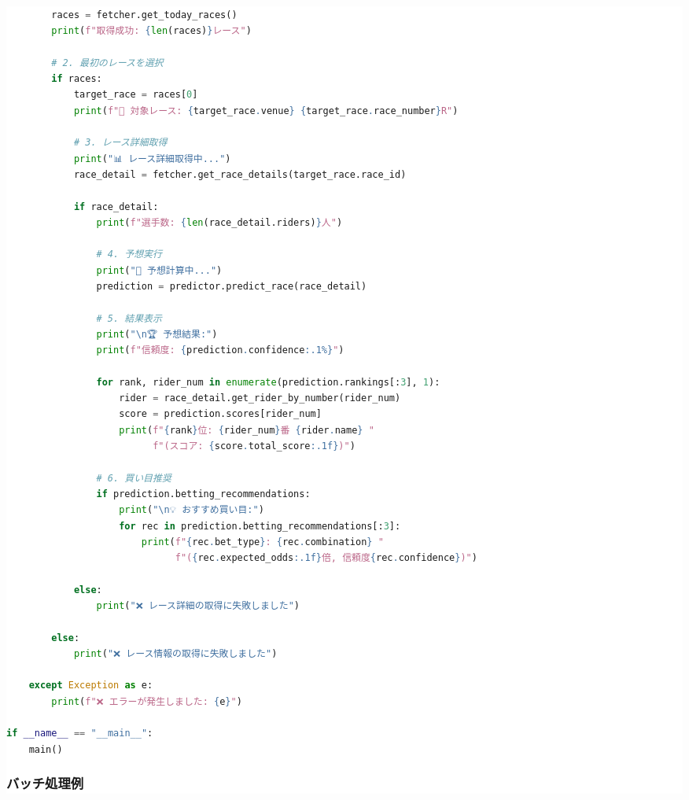 ```python
        races = fetcher.get_today_races()
        print(f"取得成功: {len(races)}レース")
        
        # 2. 最初のレースを選択
        if races:
            target_race = races[0]
            print(f"🎯 対象レース: {target_race.venue} {target_race.race_number}R")
            
            # 3. レース詳細取得
            print("📊 レース詳細取得中...")
            race_detail = fetcher.get_race_details(target_race.race_id)
            
            if race_detail:
                print(f"選手数: {len(race_detail.riders)}人")
                
                # 4. 予想実行
                print("🔮 予想計算中...")
                prediction = predictor.predict_race(race_detail)
                
                # 5. 結果表示
                print("\n🏆 予想結果:")
                print(f"信頼度: {prediction.confidence:.1%}")
                
                for rank, rider_num in enumerate(prediction.rankings[:3], 1):
                    rider = race_detail.get_rider_by_number(rider_num)
                    score = prediction.scores[rider_num]
                    print(f"{rank}位: {rider_num}番 {rider.name} "
                          f"(スコア: {score.total_score:.1f})")
                
                # 6. 買い目推奨
                if prediction.betting_recommendations:
                    print("\n💡 おすすめ買い目:")
                    for rec in prediction.betting_recommendations[:3]:
                        print(f"{rec.bet_type}: {rec.combination} "
                              f"({rec.expected_odds:.1f}倍, 信頼度{rec.confidence})")
            
            else:
                print("❌ レース詳細の取得に失敗しました")
        
        else:
            print("❌ レース情報の取得に失敗しました")
    
    except Exception as e:
        print(f"❌ エラーが発生しました: {e}")

if __name__ == "__main__":
    main()
```

### バッチ処理例

